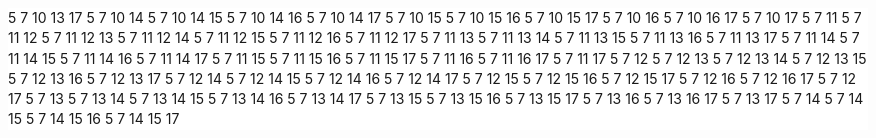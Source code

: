 5 7 10 13 17
5 7 10 14
5 7 10 14 15
5 7 10 14 16
5 7 10 14 17
5 7 10 15
5 7 10 15 16
5 7 10 15 17
5 7 10 16
5 7 10 16 17
5 7 10 17
5 7 11
5 7 11 12
5 7 11 12 13
5 7 11 12 14
5 7 11 12 15
5 7 11 12 16
5 7 11 12 17
5 7 11 13
5 7 11 13 14
5 7 11 13 15
5 7 11 13 16
5 7 11 13 17
5 7 11 14
5 7 11 14 15
5 7 11 14 16
5 7 11 14 17
5 7 11 15
5 7 11 15 16
5 7 11 15 17
5 7 11 16
5 7 11 16 17
5 7 11 17
5 7 12
5 7 12 13
5 7 12 13 14
5 7 12 13 15
5 7 12 13 16
5 7 12 13 17
5 7 12 14
5 7 12 14 15
5 7 12 14 16
5 7 12 14 17
5 7 12 15
5 7 12 15 16
5 7 12 15 17
5 7 12 16
5 7 12 16 17
5 7 12 17
5 7 13
5 7 13 14
5 7 13 14 15
5 7 13 14 16
5 7 13 14 17
5 7 13 15
5 7 13 15 16
5 7 13 15 17
5 7 13 16
5 7 13 16 17
5 7 13 17
5 7 14
5 7 14 15
5 7 14 15 16
5 7 14 15 17